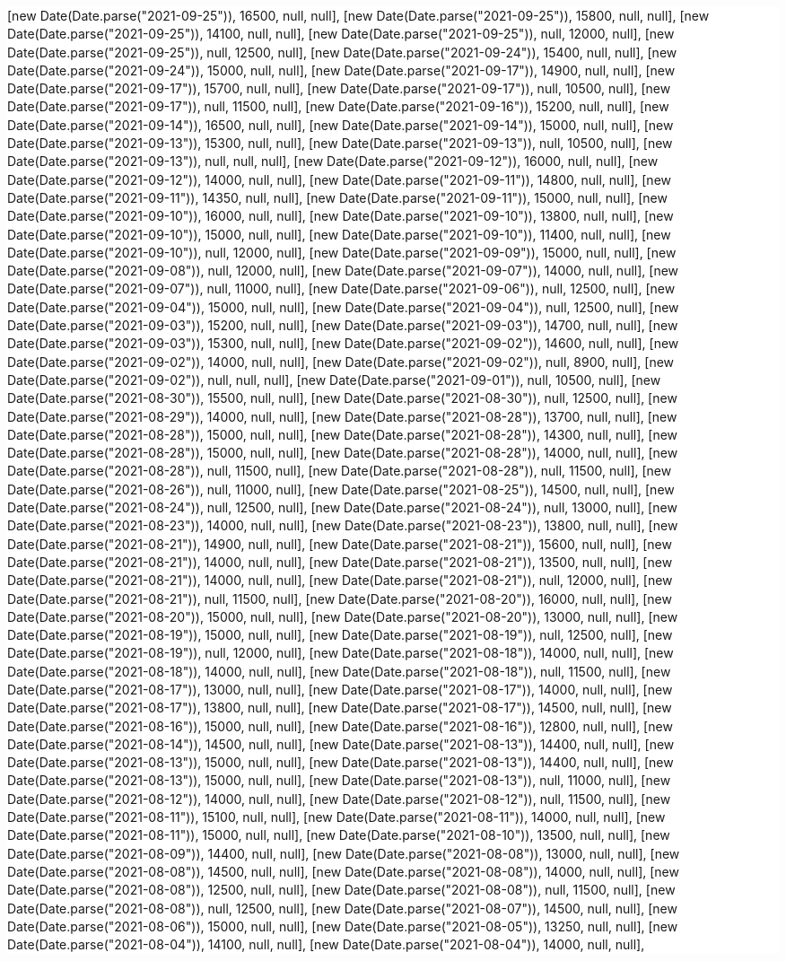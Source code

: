 [new Date(Date.parse("2021-09-25")), 16500, null, null], [new Date(Date.parse("2021-09-25")), 15800, null, null], [new Date(Date.parse("2021-09-25")), 14100, null, null], [new Date(Date.parse("2021-09-25")), null, 12000, null], [new Date(Date.parse("2021-09-25")), null, 12500, null], [new Date(Date.parse("2021-09-24")), 15400, null, null], [new Date(Date.parse("2021-09-24")), 15000, null, null], [new Date(Date.parse("2021-09-17")), 14900, null, null], [new Date(Date.parse("2021-09-17")), 15700, null, null], [new Date(Date.parse("2021-09-17")), null, 10500, null], [new Date(Date.parse("2021-09-17")), null, 11500, null], [new Date(Date.parse("2021-09-16")), 15200, null, null], [new Date(Date.parse("2021-09-14")), 16500, null, null], [new Date(Date.parse("2021-09-14")), 15000, null, null], [new Date(Date.parse("2021-09-13")), 15300, null, null], [new Date(Date.parse("2021-09-13")), null, 10500, null], [new Date(Date.parse("2021-09-13")), null, null, null], [new Date(Date.parse("2021-09-12")), 16000, null, null], [new Date(Date.parse("2021-09-12")), 14000, null, null], [new Date(Date.parse("2021-09-11")), 14800, null, null], [new Date(Date.parse("2021-09-11")), 14350, null, null], [new Date(Date.parse("2021-09-11")), 15000, null, null], [new Date(Date.parse("2021-09-10")), 16000, null, null], [new Date(Date.parse("2021-09-10")), 13800, null, null], [new Date(Date.parse("2021-09-10")), 15000, null, null], [new Date(Date.parse("2021-09-10")), 11400, null, null], [new Date(Date.parse("2021-09-10")), null, 12000, null], [new Date(Date.parse("2021-09-09")), 15000, null, null], [new Date(Date.parse("2021-09-08")), null, 12000, null], [new Date(Date.parse("2021-09-07")), 14000, null, null], [new Date(Date.parse("2021-09-07")), null, 11000, null], [new Date(Date.parse("2021-09-06")), null, 12500, null], [new Date(Date.parse("2021-09-04")), 15000, null, null], [new Date(Date.parse("2021-09-04")), null, 12500, null], [new Date(Date.parse("2021-09-03")), 15200, null, null], [new Date(Date.parse("2021-09-03")), 14700, null, null], [new Date(Date.parse("2021-09-03")), 15300, null, null], [new Date(Date.parse("2021-09-02")), 14600, null, null], [new Date(Date.parse("2021-09-02")), 14000, null, null], [new Date(Date.parse("2021-09-02")), null, 8900, null], [new Date(Date.parse("2021-09-02")), null, null, null], [new Date(Date.parse("2021-09-01")), null, 10500, null], [new Date(Date.parse("2021-08-30")), 15500, null, null], [new Date(Date.parse("2021-08-30")), null, 12500, null], [new Date(Date.parse("2021-08-29")), 14000, null, null], [new Date(Date.parse("2021-08-28")), 13700, null, null], [new Date(Date.parse("2021-08-28")), 15000, null, null], [new Date(Date.parse("2021-08-28")), 14300, null, null], [new Date(Date.parse("2021-08-28")), 15000, null, null], [new Date(Date.parse("2021-08-28")), 14000, null, null], [new Date(Date.parse("2021-08-28")), null, 11500, null], [new Date(Date.parse("2021-08-28")), null, 11500, null], [new Date(Date.parse("2021-08-26")), null, 11000, null], [new Date(Date.parse("2021-08-25")), 14500, null, null], [new Date(Date.parse("2021-08-24")), null, 12500, null], [new Date(Date.parse("2021-08-24")), null, 13000, null], [new Date(Date.parse("2021-08-23")), 14000, null, null], [new Date(Date.parse("2021-08-23")), 13800, null, null], [new Date(Date.parse("2021-08-21")), 14900, null, null], [new Date(Date.parse("2021-08-21")), 15600, null, null], [new Date(Date.parse("2021-08-21")), 14000, null, null], [new Date(Date.parse("2021-08-21")), 13500, null, null], [new Date(Date.parse("2021-08-21")), 14000, null, null], [new Date(Date.parse("2021-08-21")), null, 12000, null], [new Date(Date.parse("2021-08-21")), null, 11500, null], [new Date(Date.parse("2021-08-20")), 16000, null, null], [new Date(Date.parse("2021-08-20")), 15000, null, null], [new Date(Date.parse("2021-08-20")), 13000, null, null], [new Date(Date.parse("2021-08-19")), 15000, null, null], [new Date(Date.parse("2021-08-19")), null, 12500, null], [new Date(Date.parse("2021-08-19")), null, 12000, null], [new Date(Date.parse("2021-08-18")), 14000, null, null], [new Date(Date.parse("2021-08-18")), 14000, null, null], [new Date(Date.parse("2021-08-18")), null, 11500, null], [new Date(Date.parse("2021-08-17")), 13000, null, null], [new Date(Date.parse("2021-08-17")), 14000, null, null], [new Date(Date.parse("2021-08-17")), 13800, null, null], [new Date(Date.parse("2021-08-17")), 14500, null, null], [new Date(Date.parse("2021-08-16")), 15000, null, null], [new Date(Date.parse("2021-08-16")), 12800, null, null], [new Date(Date.parse("2021-08-14")), 14500, null, null], [new Date(Date.parse("2021-08-13")), 14400, null, null], [new Date(Date.parse("2021-08-13")), 15000, null, null], [new Date(Date.parse("2021-08-13")), 14400, null, null], [new Date(Date.parse("2021-08-13")), 15000, null, null], [new Date(Date.parse("2021-08-13")), null, 11000, null], [new Date(Date.parse("2021-08-12")), 14000, null, null], [new Date(Date.parse("2021-08-12")), null, 11500, null], [new Date(Date.parse("2021-08-11")), 15100, null, null], [new Date(Date.parse("2021-08-11")), 14000, null, null], [new Date(Date.parse("2021-08-11")), 15000, null, null], [new Date(Date.parse("2021-08-10")), 13500, null, null], [new Date(Date.parse("2021-08-09")), 14400, null, null], [new Date(Date.parse("2021-08-08")), 13000, null, null], [new Date(Date.parse("2021-08-08")), 14500, null, null], [new Date(Date.parse("2021-08-08")), 14000, null, null], [new Date(Date.parse("2021-08-08")), 12500, null, null], [new Date(Date.parse("2021-08-08")), null, 11500, null], [new Date(Date.parse("2021-08-08")), null, 12500, null], [new Date(Date.parse("2021-08-07")), 14500, null, null], [new Date(Date.parse("2021-08-06")), 15000, null, null], [new Date(Date.parse("2021-08-05")), 13250, null, null], [new Date(Date.parse("2021-08-04")), 14100, null, null], [new Date(Date.parse("2021-08-04")), 14000, null, null],